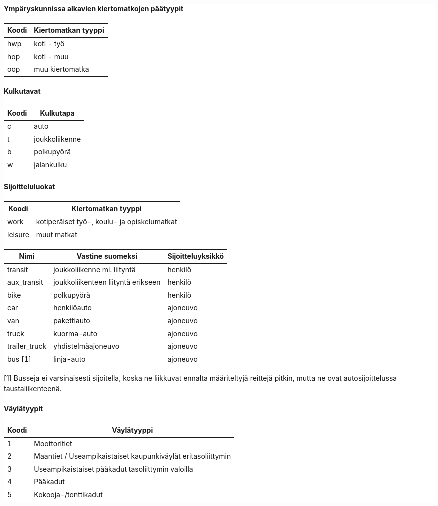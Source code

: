 #### Ympäryskunnissa alkavien kiertomatkojen päätyypit

| Koodi | Kiertomatkan tyyppi |
|-------|---------------------|
| hwp   | koti - työ          |
| hop   | koti - muu          |
| oop   | muu kiertomatka     |

#### Kulkutavat

| Koodi | Kulkutapa      |
|-------|----------------|
| c     | auto           |
| t     | joukkoliikenne |
| b     | polkupyörä     |
| w     | jalankulku     |

#### Sijoitteluluokat

| Koodi   | Kiertomatkan tyyppi                         |
|---------|---------------------------------------------|
| work    | kotiperäiset työ-, koulu- ja opiskelumatkat |
| leisure | muut matkat                                 |

| Nimi          | Vastine suomeksi                   | Sijoitteluyksikkö |
|---------------|------------------------------------|-------------------|
| transit       | joukkoliikenne ml. liityntä        | henkilö           |
| aux_transit   | joukkoliikenteen liityntä erikseen | henkilö           |
| bike          | polkupyörä                         | henkilö           |
| car           | henkilöauto                        | ajoneuvo          |
| van           | pakettiauto                        | ajoneuvo          |
| truck         | kuorma-auto                        | ajoneuvo          |
| trailer_truck | yhdistelmäajoneuvo                 | ajoneuvo          |
| bus [1]       | linja-auto                         | ajoneuvo          |

[1] Busseja ei varsinaisesti sijoitella, koska ne liikkuvat ennalta määriteltyjä reittejä pitkin,
mutta ne ovat autosijoittelussa taustaliikenteenä.

#### Väylätyypit

| Koodi | Väylätyyppi                                                  |
|-------|--------------------------------------------------------------|
| 1     | Moottoritiet                                                 |
| 2     | Maantiet / Useampikaistaiset kaupunkiväylät eritasoliittymin |
| 3     | Useampikaistaiset pääkadut tasoliittymin valoilla            |
| 4     | Pääkadut                                                     |
| 5     | Kokooja-/tonttikadut                                         |
